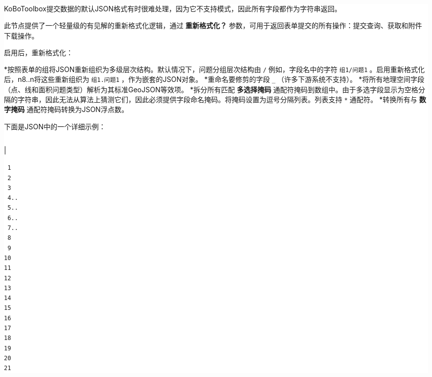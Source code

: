 

 KoBoToolbox提交数据的默认JSON格式有时很难处理，因为它不支持模式，因此所有字段都作为字符串返回。
 



 此节点提供了一个轻量级的有见解的重新格式化逻辑，通过
 **重新格式化？**
 参数，可用于返回表单提交的所有操作：提交查询、获取和附件下载操作。
 



 启用后，重新格式化：
 


*按照表单的组将JSON重新组织为多级层次结构。默认情况下，问题分组层次结构由
 `/` 
 例如，字段名中的字符
 `组1/问题1`
 。启用重新格式化后，n8..n将这些重新组织为
 `组1.问题1`
 ，作为嵌套的JSON对象。
*重命名要修剪的字段
 `_` 
 （许多下游系统不支持）。
*将所有地理空间字段（点、线和面积问题类型）解析为其标准GeoJSON等效项。
*拆分所有匹配
 **多选择掩码**
 通配符掩码到数组中。由于多选字段显示为空格分隔的字符串，因此无法从算法上猜测它们，因此必须提供字段命名掩码。将掩码设置为逗号分隔列表。列表支持
 `*` 
 通配符。
*转换所有与
 **数字掩码**
 通配符掩码转换为JSON浮点数。



 下面是JSON中的一个详细示例：
 





|  |  |
| --- | --- |
| 

```
 1
 2
 3
 4..
 5..
 6..
 7..
 8
 9
10
11
12
13
14
15
16
17
18
19
20
21
```